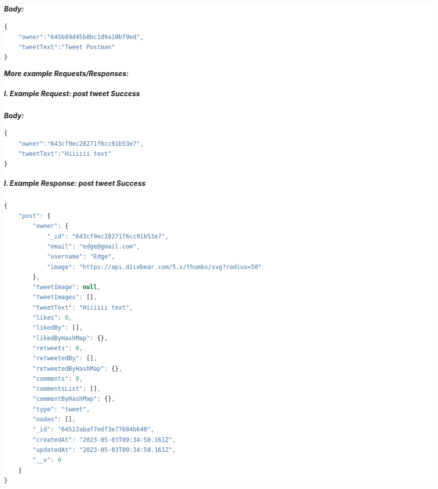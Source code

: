 **_Body:_**

```js
{
    "owner":"645b89d45b0bc1d9a10bf9ed",
    "tweetText":"Tweet Postman"
}
```

**_More example Requests/Responses:_**

##### I. Example Request: post tweet Success

**_Body:_**

```js
{
    "owner":"643cf9ec28271f6cc91b53e7",
    "tweetText":"Hiiiiii text"
}
```

##### I. Example Response: post tweet Success

```js
{
    "post": {
        "owner": {
            "_id": "643cf9ec28271f6cc91b53e7",
            "email": "edge@gmail.com",
            "username": "Edge",
            "image": "https://api.dicebear.com/5.x/thumbs/svg?radius=50"
        },
        "tweetImage": null,
        "tweetImages": [],
        "tweetText": "Hiiiiii text",
        "likes": 0,
        "likedBy": [],
        "likedByHashMap": {},
        "retweets": 0,
        "retweetedBy": [],
        "retweetedByHashMap": {},
        "comments": 0,
        "commentsList": [],
        "commentByHashMap": {},
        "type": "tweet",
        "nodes": [],
        "_id": "64522abaf7edf3e77684b640",
        "createdAt": "2023-05-03T09:34:50.161Z",
        "updatedAt": "2023-05-03T09:34:50.161Z",
        "__v": 0
    }
}
```
